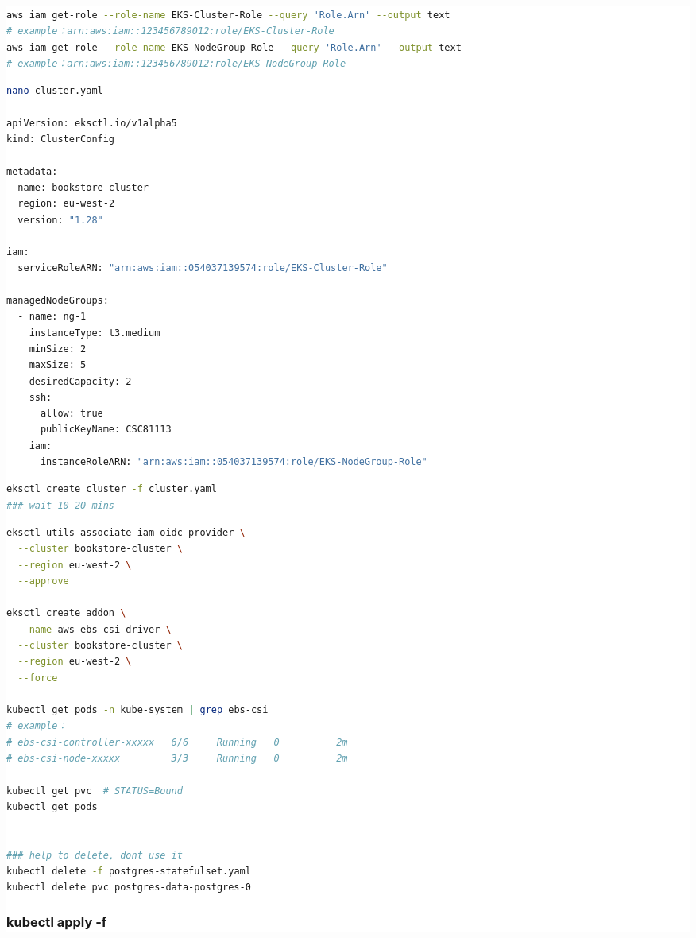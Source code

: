 ```bash
aws iam get-role --role-name EKS-Cluster-Role --query 'Role.Arn' --output text
# example：arn:aws:iam::123456789012:role/EKS-Cluster-Role
aws iam get-role --role-name EKS-NodeGroup-Role --query 'Role.Arn' --output text
# example：arn:aws:iam::123456789012:role/EKS-NodeGroup-Role
```

```bash
nano cluster.yaml

apiVersion: eksctl.io/v1alpha5
kind: ClusterConfig

metadata:
  name: bookstore-cluster
  region: eu-west-2
  version: "1.28"

iam:
  serviceRoleARN: "arn:aws:iam::054037139574:role/EKS-Cluster-Role"

managedNodeGroups:
  - name: ng-1
    instanceType: t3.medium
    minSize: 2
    maxSize: 5
    desiredCapacity: 2
    ssh:
      allow: true
      publicKeyName: CSC81113  
    iam:
      instanceRoleARN: "arn:aws:iam::054037139574:role/EKS-NodeGroup-Role"

```
```bash
eksctl create cluster -f cluster.yaml
### wait 10-20 mins
```

```bash
eksctl utils associate-iam-oidc-provider \
  --cluster bookstore-cluster \
  --region eu-west-2 \
  --approve

eksctl create addon \
  --name aws-ebs-csi-driver \
  --cluster bookstore-cluster \
  --region eu-west-2 \
  --force

kubectl get pods -n kube-system | grep ebs-csi
# example：
# ebs-csi-controller-xxxxx   6/6     Running   0          2m
# ebs-csi-node-xxxxx         3/3     Running   0          2m

kubectl get pvc  # STATUS=Bound
kubectl get pods  


### help to delete, dont use it
kubectl delete -f postgres-statefulset.yaml
kubectl delete pvc postgres-data-postgres-0
```
### kubectl apply -f
```bash
```